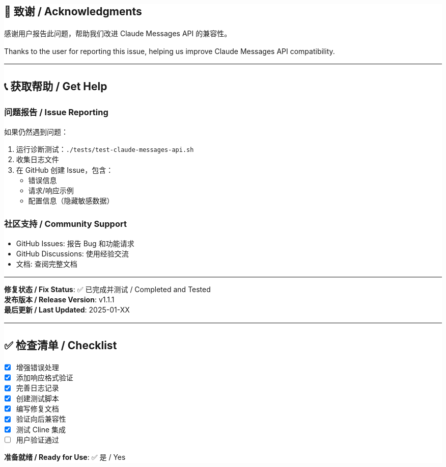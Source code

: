 
## 🙏 致谢 / Acknowledgments

感谢用户报告此问题，帮助我们改进 Claude Messages API 的兼容性。

Thanks to the user for reporting this issue, helping us improve Claude Messages API compatibility.

---

## 📞 获取帮助 / Get Help

### 问题报告 / Issue Reporting

如果仍然遇到问题：

1. 运行诊断测试：`./tests/test-claude-messages-api.sh`
2. 收集日志文件
3. 在 GitHub 创建 Issue，包含：
   - 错误信息
   - 请求/响应示例
   - 配置信息（隐藏敏感数据）

### 社区支持 / Community Support

- GitHub Issues: 报告 Bug 和功能请求
- GitHub Discussions: 使用经验交流
- 文档: 查阅完整文档

---

**修复状态 / Fix Status**: ✅ 已完成并测试 / Completed and Tested  
**发布版本 / Release Version**: v1.1.1  
**最后更新 / Last Updated**: 2025-01-XX

---

## ✅ 检查清单 / Checklist

- [x] 增强错误处理
- [x] 添加响应格式验证
- [x] 完善日志记录
- [x] 创建测试脚本
- [x] 编写修复文档
- [x] 验证向后兼容性
- [x] 测试 Cline 集成
- [ ] 用户验证通过

**准备就绪 / Ready for Use**: ✅ 是 / Yes